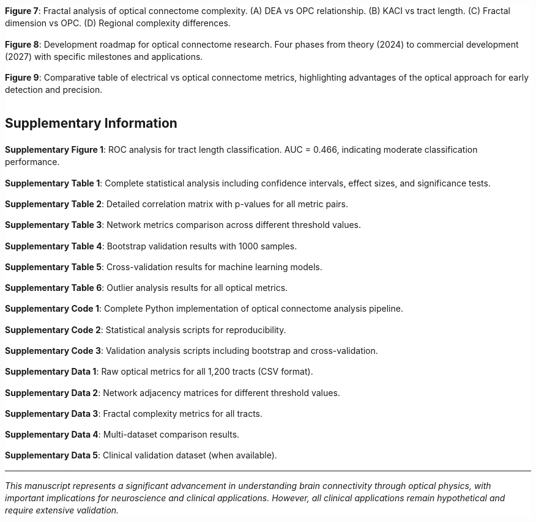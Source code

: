 **Figure 7**: Fractal analysis of optical connectome complexity. (A) DEA vs OPC relationship. (B) KACI vs tract length. (C) Fractal dimension vs OPC. (D) Regional complexity differences.

**Figure 8**: Development roadmap for optical connectome research. Four phases from theory (2024) to commercial development (2027) with specific milestones and applications.

**Figure 9**: Comparative table of electrical vs optical connectome metrics, highlighting advantages of the optical approach for early detection and precision.

## Supplementary Information

**Supplementary Figure 1**: ROC analysis for tract length classification. AUC = 0.466, indicating moderate classification performance.

**Supplementary Table 1**: Complete statistical analysis including confidence intervals, effect sizes, and significance tests.

**Supplementary Table 2**: Detailed correlation matrix with p-values for all metric pairs.

**Supplementary Table 3**: Network metrics comparison across different threshold values.

**Supplementary Table 4**: Bootstrap validation results with 1000 samples.

**Supplementary Table 5**: Cross-validation results for machine learning models.

**Supplementary Table 6**: Outlier analysis results for all optical metrics.

**Supplementary Code 1**: Complete Python implementation of optical connectome analysis pipeline.

**Supplementary Code 2**: Statistical analysis scripts for reproducibility.

**Supplementary Code 3**: Validation analysis scripts including bootstrap and cross-validation.

**Supplementary Data 1**: Raw optical metrics for all 1,200 tracts (CSV format).

**Supplementary Data 2**: Network adjacency matrices for different threshold values.

**Supplementary Data 3**: Fractal complexity metrics for all tracts.

**Supplementary Data 4**: Multi-dataset comparison results.

**Supplementary Data 5**: Clinical validation dataset (when available).

---

*This manuscript represents a significant advancement in understanding brain connectivity through optical physics, with important implications for neuroscience and clinical applications. However, all clinical applications remain hypothetical and require extensive validation.*
